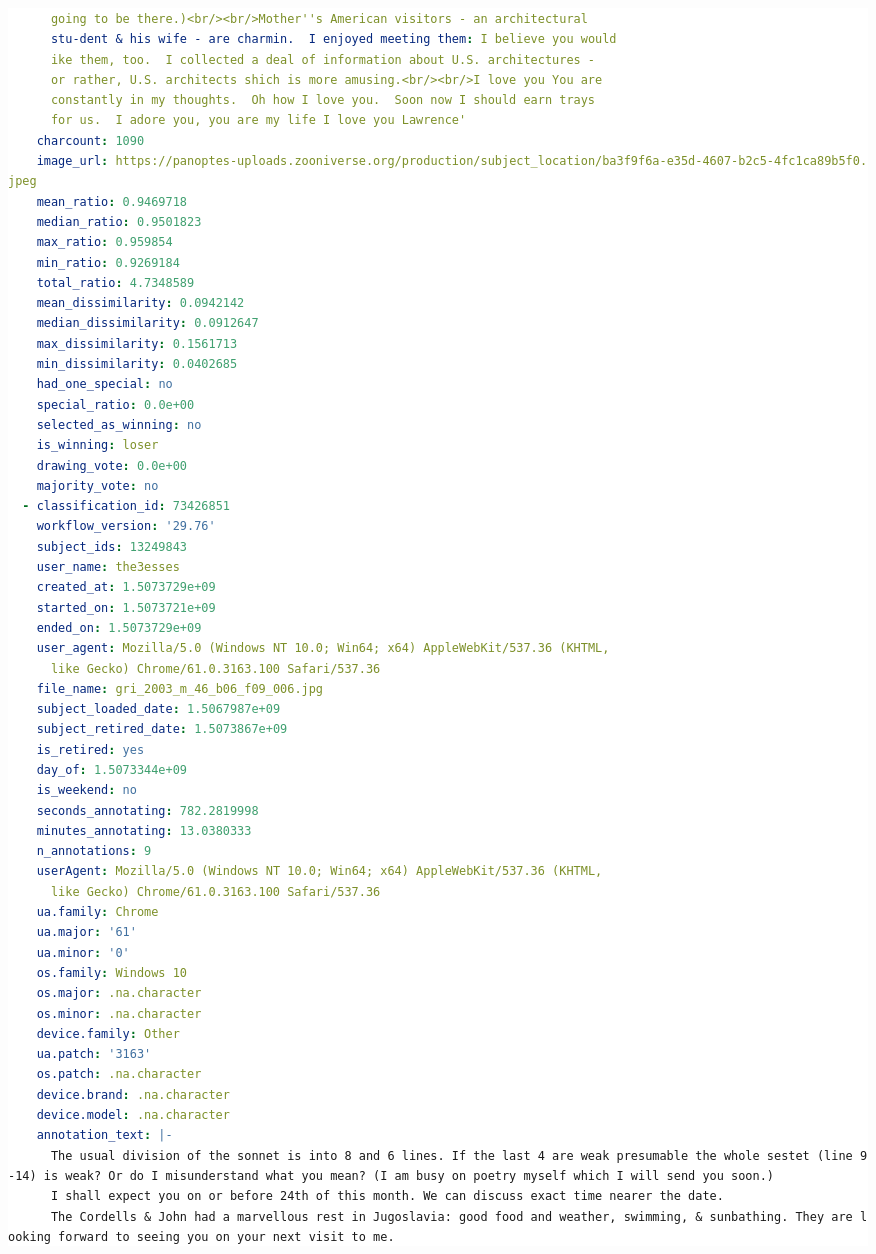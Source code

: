 ```yaml
      going to be there.)<br/><br/>Mother''s American visitors - an architectural
      stu-dent & his wife - are charmin.  I enjoyed meeting them: I believe you would
      ike them, too.  I collected a deal of information about U.S. architectures -
      or rather, U.S. architects shich is more amusing.<br/><br/>I love you You are
      constantly in my thoughts.  Oh how I love you.  Soon now I should earn trays
      for us.  I adore you, you are my life I love you Lawrence'
    charcount: 1090
    image_url: https://panoptes-uploads.zooniverse.org/production/subject_location/ba3f9f6a-e35d-4607-b2c5-4fc1ca89b5f0.jpeg
    mean_ratio: 0.9469718
    median_ratio: 0.9501823
    max_ratio: 0.959854
    min_ratio: 0.9269184
    total_ratio: 4.7348589
    mean_dissimilarity: 0.0942142
    median_dissimilarity: 0.0912647
    max_dissimilarity: 0.1561713
    min_dissimilarity: 0.0402685
    had_one_special: no
    special_ratio: 0.0e+00
    selected_as_winning: no
    is_winning: loser
    drawing_vote: 0.0e+00
    majority_vote: no
  - classification_id: 73426851
    workflow_version: '29.76'
    subject_ids: 13249843
    user_name: the3esses
    created_at: 1.5073729e+09
    started_on: 1.5073721e+09
    ended_on: 1.5073729e+09
    user_agent: Mozilla/5.0 (Windows NT 10.0; Win64; x64) AppleWebKit/537.36 (KHTML,
      like Gecko) Chrome/61.0.3163.100 Safari/537.36
    file_name: gri_2003_m_46_b06_f09_006.jpg
    subject_loaded_date: 1.5067987e+09
    subject_retired_date: 1.5073867e+09
    is_retired: yes
    day_of: 1.5073344e+09
    is_weekend: no
    seconds_annotating: 782.2819998
    minutes_annotating: 13.0380333
    n_annotations: 9
    userAgent: Mozilla/5.0 (Windows NT 10.0; Win64; x64) AppleWebKit/537.36 (KHTML,
      like Gecko) Chrome/61.0.3163.100 Safari/537.36
    ua.family: Chrome
    ua.major: '61'
    ua.minor: '0'
    os.family: Windows 10
    os.major: .na.character
    os.minor: .na.character
    device.family: Other
    ua.patch: '3163'
    os.patch: .na.character
    device.brand: .na.character
    device.model: .na.character
    annotation_text: |-
      The usual division of the sonnet is into 8 and 6 lines. If the last 4 are weak presumable the whole sestet (line 9-14) is weak? Or do I misunderstand what you mean? (I am busy on poetry myself which I will send you soon.)
      I shall expect you on or before 24th of this month. We can discuss exact time nearer the date.
      The Cordells & John had a marvellous rest in Jugoslavia: good food and weather, swimming, & sunbathing. They are looking forward to seeing you on your next visit to me.
```